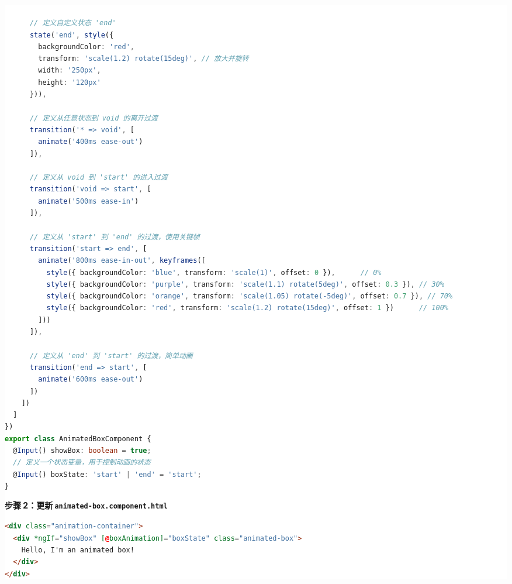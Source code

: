 ```typescript

      // 定义自定义状态 'end'
      state('end', style({
        backgroundColor: 'red',
        transform: 'scale(1.2) rotate(15deg)', // 放大并旋转
        width: '250px',
        height: '120px'
      })),

      // 定义从任意状态到 void 的离开过渡
      transition('* => void', [
        animate('400ms ease-out')
      ]),

      // 定义从 void 到 'start' 的进入过渡
      transition('void => start', [
        animate('500ms ease-in')
      ]),

      // 定义从 'start' 到 'end' 的过渡，使用关键帧
      transition('start => end', [
        animate('800ms ease-in-out', keyframes([
          style({ backgroundColor: 'blue', transform: 'scale(1)', offset: 0 }),      // 0%
          style({ backgroundColor: 'purple', transform: 'scale(1.1) rotate(5deg)', offset: 0.3 }), // 30%
          style({ backgroundColor: 'orange', transform: 'scale(1.05) rotate(-5deg)', offset: 0.7 }), // 70%
          style({ backgroundColor: 'red', transform: 'scale(1.2) rotate(15deg)', offset: 1 })      // 100%
        ]))
      ]),

      // 定义从 'end' 到 'start' 的过渡，简单动画
      transition('end => start', [
        animate('600ms ease-out')
      ])
    ])
  ]
})
export class AnimatedBoxComponent {
  @Input() showBox: boolean = true;
  // 定义一个状态变量，用于控制动画的状态
  @Input() boxState: 'start' | 'end' = 'start'; 
}
```

**步骤 2：更新 `animated-box.component.html`**

```html
<div class="animation-container">
  <div *ngIf="showBox" [@boxAnimation]="boxState" class="animated-box">
    Hello, I'm an animated box!
  </div>
</div>
```
